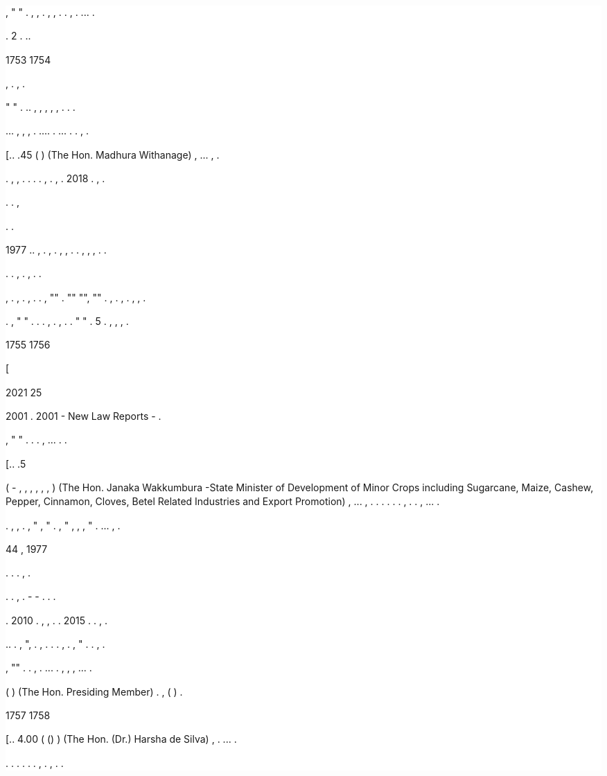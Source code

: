 , " " . , , . , , . . , . ... .

. 2 . ..

1753 1754

, . , .

" " . .. , , , , , . . .

... , , , . .... . ... . . , .

[.. .45 ( ) (The Hon. Madhura Withanage) , ... , .

. , , . . . . , . , . 2018 . , .

. . ,

. .

1977 .. , . , . , , . . , , , . .

. . , . , . .

, . , . , . . , "" . "" "", "" . , . , . , , .

. , " " . . . , . , . . " " . 5 . , , , .

1755 1756

[

2021 25

2001 . 2001 - New Law Reports - .

, " " . . . , ... . .

[.. .5

( - , , , , , , ) (The Hon. Janaka Wakkumbura -State Minister of Development of Minor Crops including Sugarcane, Maize, Cashew, Pepper, Cinnamon, Cloves, Betel Related Industries and Export Promotion) , ... , . . . . . . , . . , ... .

. , , . , " , " . , " , , , " . ... , .

44 , 1977

. . . , .

. . , . - - . . .

. 2010 . , , . . 2015 . . , .

.. . , ", . , . . . , . , " . . , .

, "" . . , . ... . , , , ... .

( ) (The Hon. Presiding Member) . , ( ) .

1757 1758

[.. 4.00 ( () ) (The Hon. (Dr.) Harsha de Silva) , . ... .

. . . . . . , . , . .
